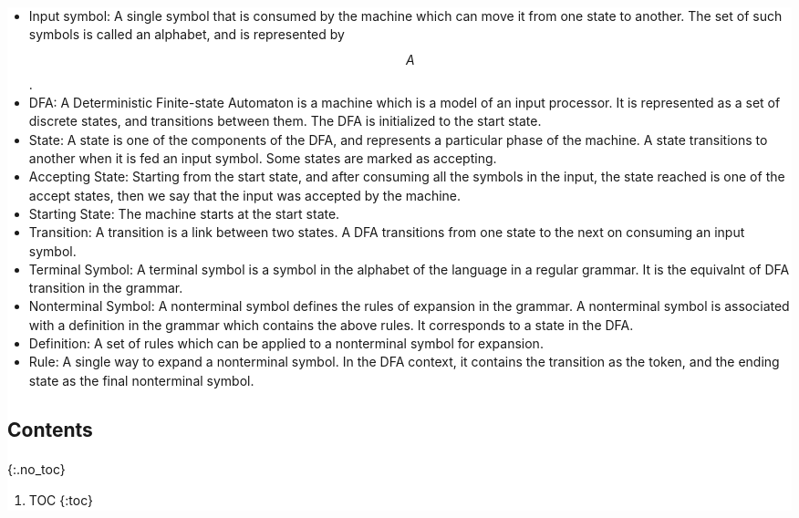 * Input symbol: A single symbol that is consumed by the machine which can move
  it from one state to another. The set of such symbols is called an alphabet,
  and is represented by $$ A $$.
* DFA: A Deterministic Finite-state Automaton is a machine which is a model of
  an input processor. It is represented as a set of discrete states, and
  transitions between them. The DFA is initialized to the start state.
* State: A state is one of the components of the DFA, and represents a
  particular phase of the machine. A state transitions to another when it is
  fed an input symbol. Some states are marked as
  accepting.
* Accepting State: Starting from the start state, and after consuming all
  the symbols in the input, the state reached is one of the accept states,
  then we say that the input was accepted by the machine.
* Starting State: The machine starts at the start state.
* Transition: A transition is a link between two states. A DFA transitions
  from one state to the next on consuming an input symbol.
* Terminal Symbol: A terminal symbol is a symbol in the alphabet of the
  language in a regular grammar. It is the equivalnt of DFA transition in the
  grammar.
* Nonterminal Symbol: A nonterminal symbol defines the rules of expansion
  in the grammar. A nonterminal symbol is associated with a definition in
  the grammar which contains the above rules. It corresponds to a state in
  the DFA.
* Definition: A set of rules which can be applied to a nonterminal symbol
  for expansion.
* Rule: A single way to expand a nonterminal symbol. In the DFA context,
  it contains the transition as the token, and the ending state as the
  final nonterminal symbol.

## Contents
{:.no_toc}

1. TOC
{:toc}

<script src="/resources/js/graphviz/index.min.js"></script>
<script>
// From https://github.com/hpcc-systems/hpcc-js-wasm
// Hosted for teaching.
var hpccWasm = window["@hpcc-js/wasm"];
function display_dot(dot_txt, div) {
    hpccWasm.graphviz.layout(dot_txt, "svg", "dot").then(svg => {
        div.innerHTML = svg;
    });
}
window.display_dot = display_dot
// from js import display_dot
</script>

<script src="/resources/pyodide/full/3.9/pyodide.js"></script>
<link rel="stylesheet" type="text/css" media="all" href="/resources/skulpt/css/codemirror.css">
<link rel="stylesheet" type="text/css" media="all" href="/resources/skulpt/css/solarized.css">
<link rel="stylesheet" type="text/css" media="all" href="/resources/skulpt/css/env/editor.css">


[^oncia1992]: J Oncia and P Garcia, Inferring regular languages in polynomial update time, 1992
